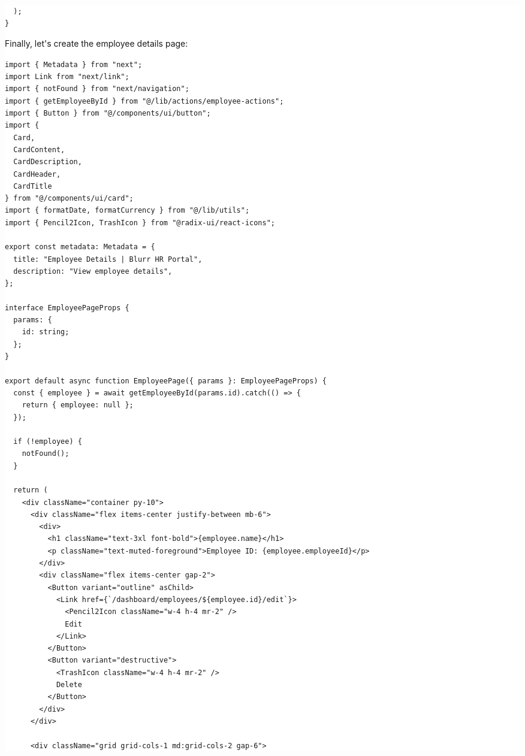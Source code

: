 ```typescriptreact
  );
}
```

Finally, let's create the employee details page:

```typescriptreact
import { Metadata } from "next";
import Link from "next/link";
import { notFound } from "next/navigation";
import { getEmployeeById } from "@/lib/actions/employee-actions";
import { Button } from "@/components/ui/button";
import { 
  Card, 
  CardContent, 
  CardDescription, 
  CardHeader, 
  CardTitle 
} from "@/components/ui/card";
import { formatDate, formatCurrency } from "@/lib/utils";
import { Pencil2Icon, TrashIcon } from "@radix-ui/react-icons";

export const metadata: Metadata = {
  title: "Employee Details | Blurr HR Portal",
  description: "View employee details",
};

interface EmployeePageProps {
  params: {
    id: string;
  };
}

export default async function EmployeePage({ params }: EmployeePageProps) {
  const { employee } = await getEmployeeById(params.id).catch(() => {
    return { employee: null };
  });

  if (!employee) {
    notFound();
  }

  return (
    <div className="container py-10">
      <div className="flex items-center justify-between mb-6">
        <div>
          <h1 className="text-3xl font-bold">{employee.name}</h1>
          <p className="text-muted-foreground">Employee ID: {employee.employeeId}</p>
        </div>
        <div className="flex items-center gap-2">
          <Button variant="outline" asChild>
            <Link href={`/dashboard/employees/${employee.id}/edit`}>
              <Pencil2Icon className="w-4 h-4 mr-2" />
              Edit
            </Link>
          </Button>
          <Button variant="destructive">
            <TrashIcon className="w-4 h-4 mr-2" />
            Delete
          </Button>
        </div>
      </div>

      <div className="grid grid-cols-1 md:grid-cols-2 gap-6">
```